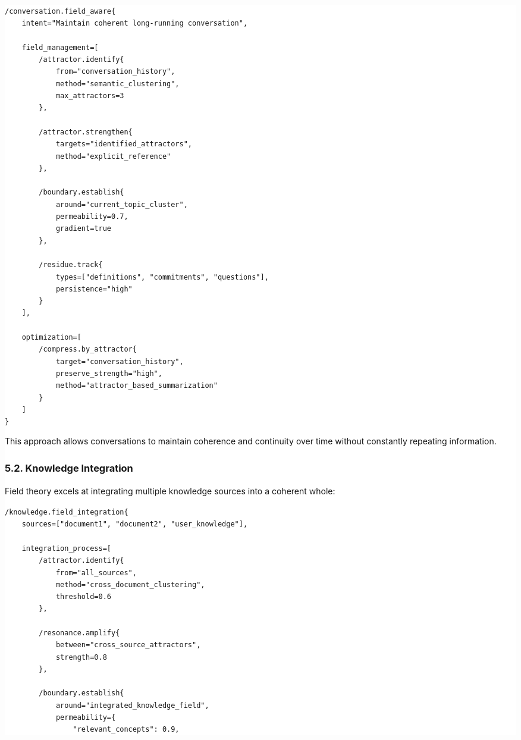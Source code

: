 ```
/conversation.field_aware{
    intent="Maintain coherent long-running conversation",
    
    field_management=[
        /attractor.identify{
            from="conversation_history",
            method="semantic_clustering",
            max_attractors=3
        },
        
        /attractor.strengthen{
            targets="identified_attractors",
            method="explicit_reference"
        },
        
        /boundary.establish{
            around="current_topic_cluster",
            permeability=0.7,
            gradient=true
        },
        
        /residue.track{
            types=["definitions", "commitments", "questions"],
            persistence="high"
        }
    ],
    
    optimization=[
        /compress.by_attractor{
            target="conversation_history",
            preserve_strength="high",
            method="attractor_based_summarization"
        }
    ]
}
```

This approach allows conversations to maintain coherence and continuity over time without constantly repeating information.

### 5.2. Knowledge Integration

Field theory excels at integrating multiple knowledge sources into a coherent whole:

```
/knowledge.field_integration{
    sources=["document1", "document2", "user_knowledge"],
    
    integration_process=[
        /attractor.identify{
            from="all_sources",
            method="cross_document_clustering",
            threshold=0.6
        },
        
        /resonance.amplify{
            between="cross_source_attractors",
            strength=0.8
        },
        
        /boundary.establish{
            around="integrated_knowledge_field",
            permeability={
                "relevant_concepts": 0.9,
```